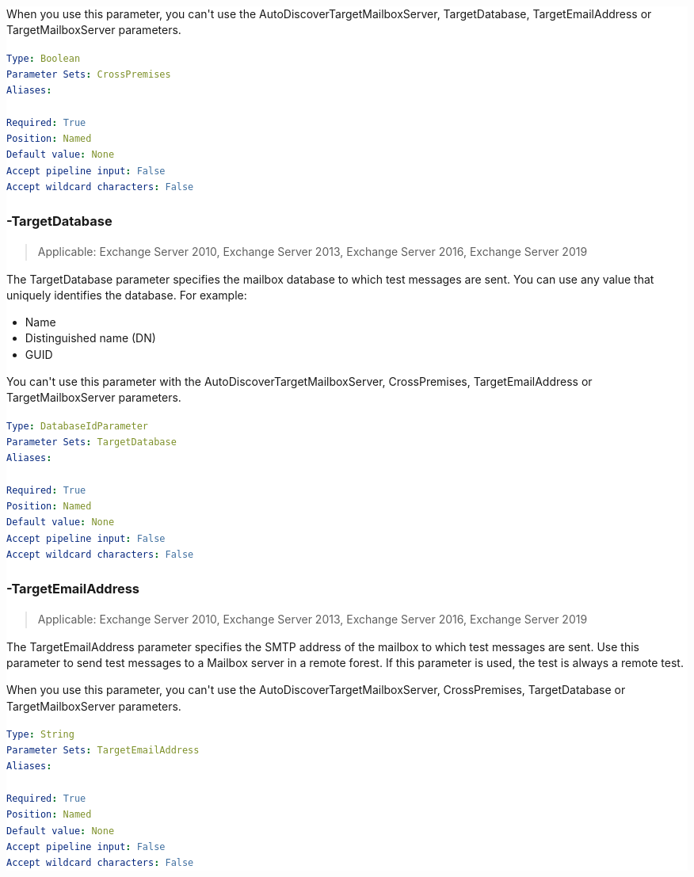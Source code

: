 When you use this parameter, you can't use the AutoDiscoverTargetMailboxServer, TargetDatabase, TargetEmailAddress or TargetMailboxServer parameters.

```yaml
Type: Boolean
Parameter Sets: CrossPremises
Aliases:

Required: True
Position: Named
Default value: None
Accept pipeline input: False
Accept wildcard characters: False
```

### -TargetDatabase

> Applicable: Exchange Server 2010, Exchange Server 2013, Exchange Server 2016, Exchange Server 2019

The TargetDatabase parameter specifies the mailbox database to which test messages are sent. You can use any value that uniquely identifies the database. For example:

- Name
- Distinguished name (DN)
- GUID

You can't use this parameter with the AutoDiscoverTargetMailboxServer, CrossPremises, TargetEmailAddress or TargetMailboxServer parameters.

```yaml
Type: DatabaseIdParameter
Parameter Sets: TargetDatabase
Aliases:

Required: True
Position: Named
Default value: None
Accept pipeline input: False
Accept wildcard characters: False
```

### -TargetEmailAddress

> Applicable: Exchange Server 2010, Exchange Server 2013, Exchange Server 2016, Exchange Server 2019

The TargetEmailAddress parameter specifies the SMTP address of the mailbox to which test messages are sent. Use this parameter to send test messages to a Mailbox server in a remote forest. If this parameter is used, the test is always a remote test.

When you use this parameter, you can't use the AutoDiscoverTargetMailboxServer, CrossPremises, TargetDatabase or TargetMailboxServer parameters.

```yaml
Type: String
Parameter Sets: TargetEmailAddress
Aliases:

Required: True
Position: Named
Default value: None
Accept pipeline input: False
Accept wildcard characters: False
```
